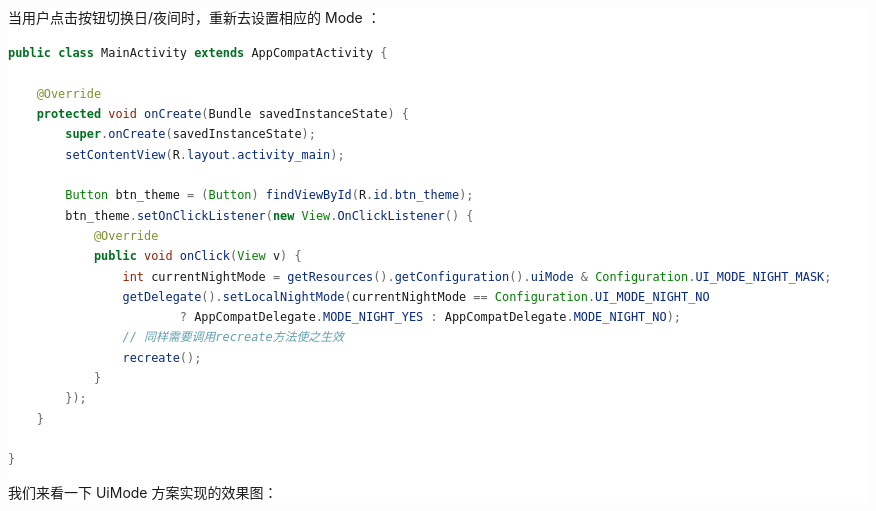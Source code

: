 当用户点击按钮切换日/夜间时，重新去设置相应的 Mode ：

``` java
public class MainActivity extends AppCompatActivity {

    @Override
    protected void onCreate(Bundle savedInstanceState) {
        super.onCreate(savedInstanceState);
        setContentView(R.layout.activity_main);

        Button btn_theme = (Button) findViewById(R.id.btn_theme);
        btn_theme.setOnClickListener(new View.OnClickListener() {
            @Override
            public void onClick(View v) {
                int currentNightMode = getResources().getConfiguration().uiMode & Configuration.UI_MODE_NIGHT_MASK;
                getDelegate().setLocalNightMode(currentNightMode == Configuration.UI_MODE_NIGHT_NO
                        ? AppCompatDelegate.MODE_NIGHT_YES : AppCompatDelegate.MODE_NIGHT_NO);
                // 同样需要调用recreate方法使之生效
                recreate();
            }
        });
    }

}
```



我们来看一下 UiMode 方案实现的效果图：
